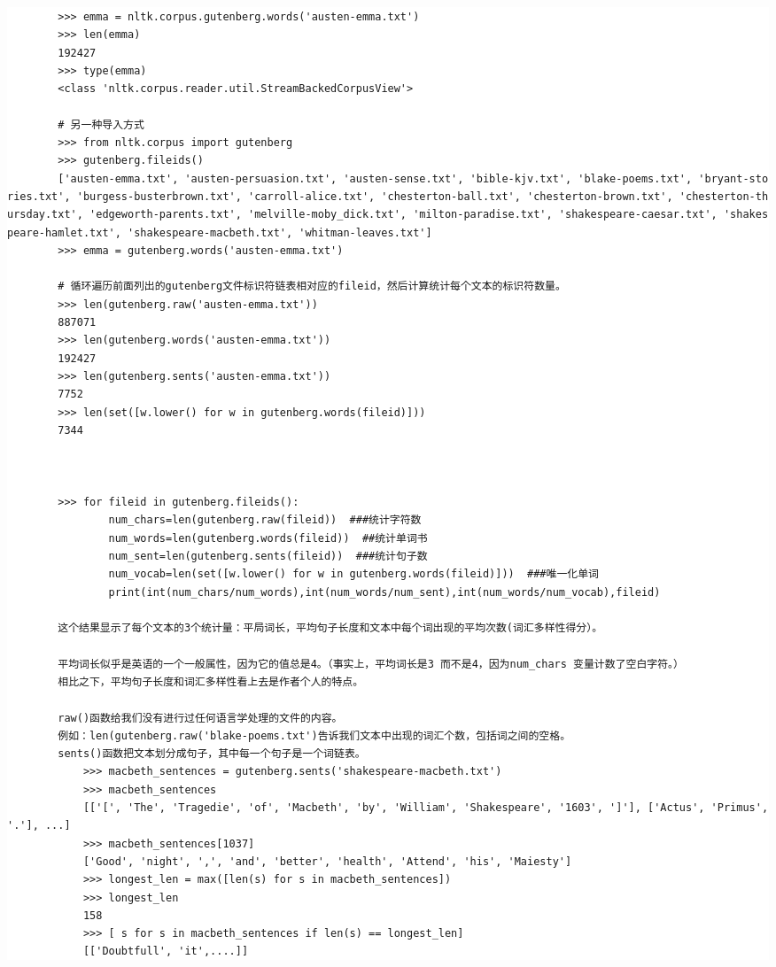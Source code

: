             >>> emma = nltk.corpus.gutenberg.words('austen-emma.txt')
            >>> len(emma)
            192427
            >>> type(emma)
            <class 'nltk.corpus.reader.util.StreamBackedCorpusView'>

            # 另一种导入方式
            >>> from nltk.corpus import gutenberg
            >>> gutenberg.fileids()
            ['austen-emma.txt', 'austen-persuasion.txt', 'austen-sense.txt', 'bible-kjv.txt', 'blake-poems.txt', 'bryant-stories.txt', 'burgess-busterbrown.txt', 'carroll-alice.txt', 'chesterton-ball.txt', 'chesterton-brown.txt', 'chesterton-thursday.txt', 'edgeworth-parents.txt', 'melville-moby_dick.txt', 'milton-paradise.txt', 'shakespeare-caesar.txt', 'shakespeare-hamlet.txt', 'shakespeare-macbeth.txt', 'whitman-leaves.txt']
            >>> emma = gutenberg.words('austen-emma.txt')

            # 循环遍历前面列出的gutenberg文件标识符链表相对应的fileid，然后计算统计每个文本的标识符数量。
            >>> len(gutenberg.raw('austen-emma.txt'))
            887071
            >>> len(gutenberg.words('austen-emma.txt'))
            192427
            >>> len(gutenberg.sents('austen-emma.txt'))
            7752
            >>> len(set([w.lower() for w in gutenberg.words(fileid)]))
            7344



            >>> for fileid in gutenberg.fileids():
                    num_chars=len(gutenberg.raw(fileid))  ###统计字符数
                    num_words=len(gutenberg.words(fileid))  ##统计单词书
                    num_sent=len(gutenberg.sents(fileid))  ###统计句子数
                    num_vocab=len(set([w.lower() for w in gutenberg.words(fileid)]))  ###唯一化单词
                    print(int(num_chars/num_words),int(num_words/num_sent),int(num_words/num_vocab),fileid)

            这个结果显示了每个文本的3个统计量：平局词长，平均句子长度和文本中每个词出现的平均次数(词汇多样性得分）。

            平均词长似乎是英语的一个一般属性，因为它的值总是4。（事实上，平均词长是3 而不是4，因为num_chars 变量计数了空白字符。）
            相比之下，平均句子长度和词汇多样性看上去是作者个人的特点。

            raw()函数给我们没有进行过任何语言学处理的文件的内容。
            例如：len(gutenberg.raw('blake-poems.txt')告诉我们文本中出现的词汇个数，包括词之间的空格。
            sents()函数把文本划分成句子，其中每一个句子是一个词链表。
                >>> macbeth_sentences = gutenberg.sents('shakespeare-macbeth.txt')
                >>> macbeth_sentences
                [['[', 'The', 'Tragedie', 'of', 'Macbeth', 'by', 'William', 'Shakespeare', '1603', ']'], ['Actus', 'Primus', '.'], ...]
                >>> macbeth_sentences[1037]
                ['Good', 'night', ',', 'and', 'better', 'health', 'Attend', 'his', 'Maiesty']
                >>> longest_len = max([len(s) for s in macbeth_sentences])
                >>> longest_len
                158
                >>> [ s for s in macbeth_sentences if len(s) == longest_len]
                [['Doubtfull', 'it',....]]
